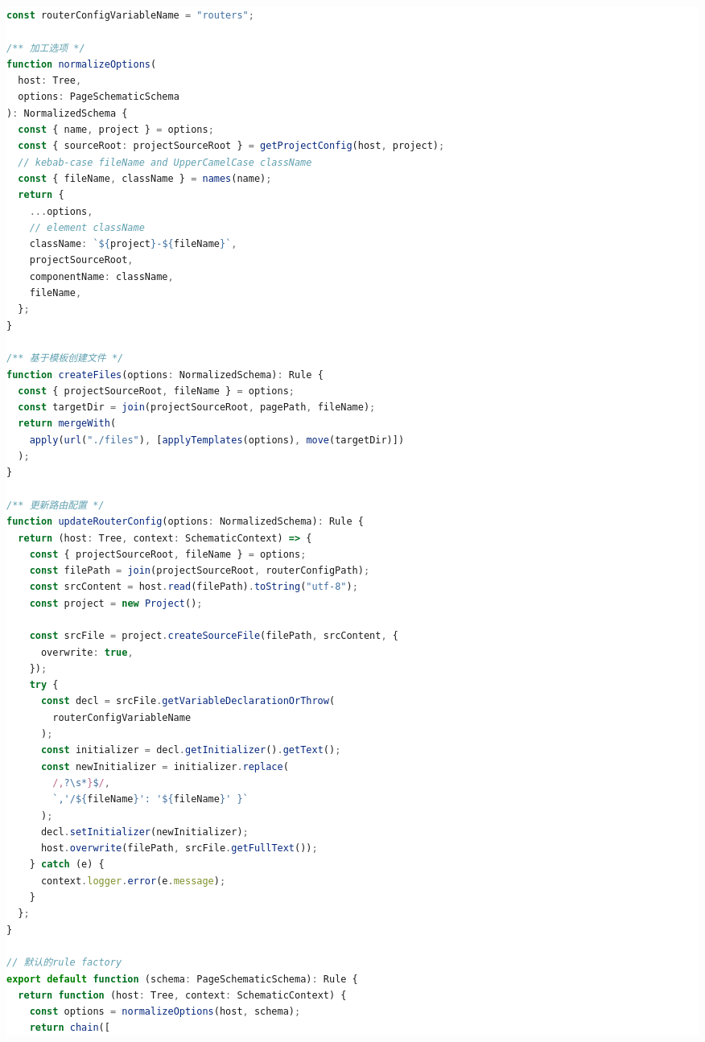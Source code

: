 ```typescript
const routerConfigVariableName = "routers";

/** 加工选项 */
function normalizeOptions(
  host: Tree,
  options: PageSchematicSchema
): NormalizedSchema {
  const { name, project } = options;
  const { sourceRoot: projectSourceRoot } = getProjectConfig(host, project);
  // kebab-case fileName and UpperCamelCase className
  const { fileName, className } = names(name);
  return {
    ...options,
    // element className
    className: `${project}-${fileName}`,
    projectSourceRoot,
    componentName: className,
    fileName,
  };
}

/** 基于模板创建文件 */
function createFiles(options: NormalizedSchema): Rule {
  const { projectSourceRoot, fileName } = options;
  const targetDir = join(projectSourceRoot, pagePath, fileName);
  return mergeWith(
    apply(url("./files"), [applyTemplates(options), move(targetDir)])
  );
}

/** 更新路由配置 */
function updateRouterConfig(options: NormalizedSchema): Rule {
  return (host: Tree, context: SchematicContext) => {
    const { projectSourceRoot, fileName } = options;
    const filePath = join(projectSourceRoot, routerConfigPath);
    const srcContent = host.read(filePath).toString("utf-8");
    const project = new Project();

    const srcFile = project.createSourceFile(filePath, srcContent, {
      overwrite: true,
    });
    try {
      const decl = srcFile.getVariableDeclarationOrThrow(
        routerConfigVariableName
      );
      const initializer = decl.getInitializer().getText();
      const newInitializer = initializer.replace(
        /,?\s*}$/,
        `,'/${fileName}': '${fileName}' }`
      );
      decl.setInitializer(newInitializer);
      host.overwrite(filePath, srcFile.getFullText());
    } catch (e) {
      context.logger.error(e.message);
    }
  };
}

// 默认的rule factory
export default function (schema: PageSchematicSchema): Rule {
  return function (host: Tree, context: SchematicContext) {
    const options = normalizeOptions(host, schema);
    return chain([
```